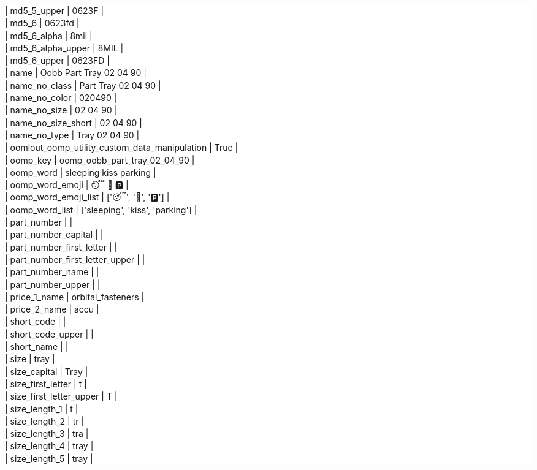 | md5_5_upper | 0623F |  
| md5_6 | 0623fd |  
| md5_6_alpha | 8mil |  
| md5_6_alpha_upper | 8MIL |  
| md5_6_upper | 0623FD |  
| name | Oobb Part Tray 02 04 90 |  
| name_no_class | Part Tray 02 04 90 |  
| name_no_color | 020490 |  
| name_no_size | 02 04 90 |  
| name_no_size_short | 02 04 90 |  
| name_no_type | Tray 02 04 90 |  
| oomlout_oomp_utility_custom_data_manipulation | True |  
| oomp_key | oomp_oobb_part_tray_02_04_90 |  
| oomp_word | sleeping kiss parking |  
| oomp_word_emoji | :sleeping: :kiss: :parking: |  
| oomp_word_emoji_list | [':sleeping:', ':kiss:', ':parking:'] |  
| oomp_word_list | ['sleeping', 'kiss', 'parking'] |  
| part_number |  |  
| part_number_capital |  |  
| part_number_first_letter |  |  
| part_number_first_letter_upper |  |  
| part_number_name |  |  
| part_number_upper |  |  
| price_1_name | orbital_fasteners |  
| price_2_name | accu |  
| short_code |  |  
| short_code_upper |  |  
| short_name |  |  
| size | tray |  
| size_capital | Tray |  
| size_first_letter | t |  
| size_first_letter_upper | T |  
| size_length_1 | t |  
| size_length_2 | tr |  
| size_length_3 | tra |  
| size_length_4 | tray |  
| size_length_5 | tray |  